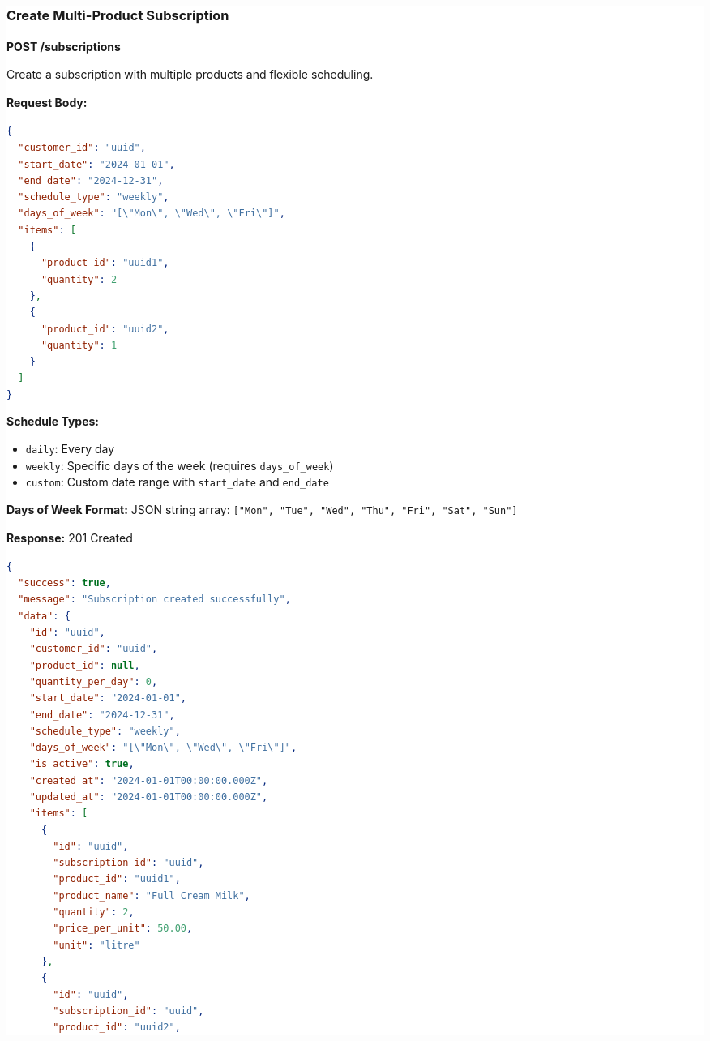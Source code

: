 ### Create Multi-Product Subscription

**POST /subscriptions**

Create a subscription with multiple products and flexible scheduling.

**Request Body:**
```json
{
  "customer_id": "uuid",
  "start_date": "2024-01-01",
  "end_date": "2024-12-31",
  "schedule_type": "weekly",
  "days_of_week": "[\"Mon\", \"Wed\", \"Fri\"]",
  "items": [
    {
      "product_id": "uuid1",
      "quantity": 2
    },
    {
      "product_id": "uuid2",
      "quantity": 1
    }
  ]
}
```

**Schedule Types:**
- `daily`: Every day
- `weekly`: Specific days of the week (requires `days_of_week`)
- `custom`: Custom date range with `start_date` and `end_date`

**Days of Week Format:**
JSON string array: `["Mon", "Tue", "Wed", "Thu", "Fri", "Sat", "Sun"]`

**Response:** 201 Created
```json
{
  "success": true,
  "message": "Subscription created successfully",
  "data": {
    "id": "uuid",
    "customer_id": "uuid",
    "product_id": null,
    "quantity_per_day": 0,
    "start_date": "2024-01-01",
    "end_date": "2024-12-31",
    "schedule_type": "weekly",
    "days_of_week": "[\"Mon\", \"Wed\", \"Fri\"]",
    "is_active": true,
    "created_at": "2024-01-01T00:00:00.000Z",
    "updated_at": "2024-01-01T00:00:00.000Z",
    "items": [
      {
        "id": "uuid",
        "subscription_id": "uuid",
        "product_id": "uuid1",
        "product_name": "Full Cream Milk",
        "quantity": 2,
        "price_per_unit": 50.00,
        "unit": "litre"
      },
      {
        "id": "uuid",
        "subscription_id": "uuid",
        "product_id": "uuid2",
```